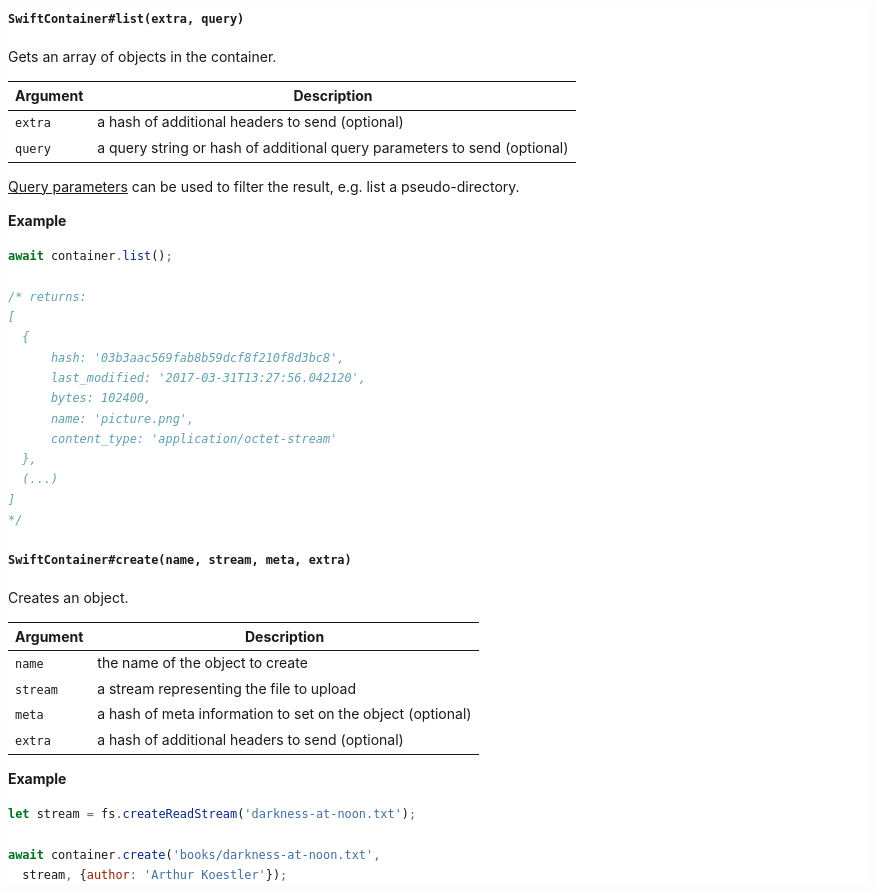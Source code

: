 #### `SwiftContainer#list(extra, query)`

Gets an array of objects in the container.

| Argument | Description |
|----------|-------------|
| `extra` | a hash of additional headers to send (optional) |
| `query` | a query string or hash of additional query parameters to send (optional) |

[Query parameters](https://developer.openstack.org/api-ref/object-store/#show-account-details-and-list-containers) can be used to filter the result, e.g. list a pseudo-directory.

**Example**

```js
await container.list();

/* returns:
[
  {
      hash: '03b3aac569fab8b59dcf8f210f8d3bc8',
      last_modified: '2017-03-31T13:27:56.042120',
      bytes: 102400,
      name: 'picture.png',
      content_type: 'application/octet-stream'
  },
  (...)
]
*/
```


#### `SwiftContainer#create(name, stream, meta, extra)`

Creates an object.

| Argument | Description |
|----------|-------------|
| `name` | the name of the object to create |
| `stream` | a stream representing the file to upload |
| `meta` | a hash of meta information to set on the object (optional) |
| `extra` | a hash of additional headers to send (optional) |


**Example**

```js
let stream = fs.createReadStream('darkness-at-noon.txt');

await container.create('books/darkness-at-noon.txt',
  stream, {author: 'Arthur Koestler'});
```
